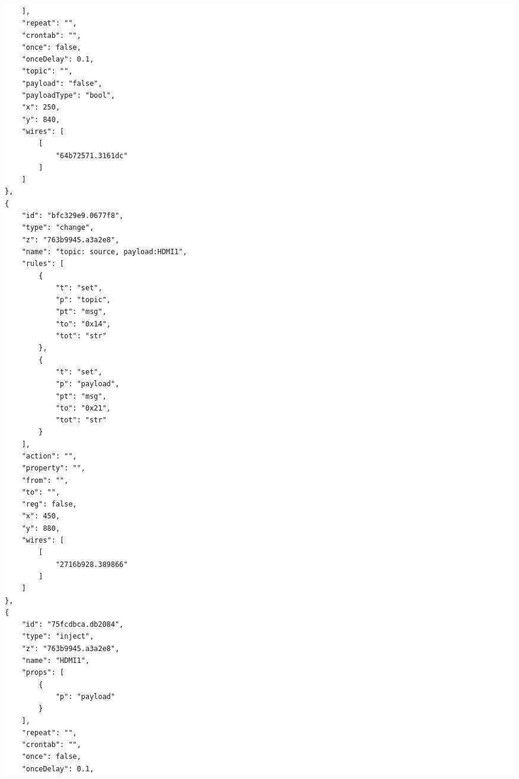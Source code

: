         ],
        "repeat": "",
        "crontab": "",
        "once": false,
        "onceDelay": 0.1,
        "topic": "",
        "payload": "false",
        "payloadType": "bool",
        "x": 250,
        "y": 840,
        "wires": [
            [
                "64b72571.3161dc"
            ]
        ]
    },
    {
        "id": "bfc329e9.0677f8",
        "type": "change",
        "z": "763b9945.a3a2e8",
        "name": "topic: source, payload:HDMI1",
        "rules": [
            {
                "t": "set",
                "p": "topic",
                "pt": "msg",
                "to": "0x14",
                "tot": "str"
            },
            {
                "t": "set",
                "p": "payload",
                "pt": "msg",
                "to": "0x21",
                "tot": "str"
            }
        ],
        "action": "",
        "property": "",
        "from": "",
        "to": "",
        "reg": false,
        "x": 450,
        "y": 880,
        "wires": [
            [
                "2716b928.389866"
            ]
        ]
    },
    {
        "id": "75fcdbca.db2084",
        "type": "inject",
        "z": "763b9945.a3a2e8",
        "name": "HDMI1",
        "props": [
            {
                "p": "payload"
            }
        ],
        "repeat": "",
        "crontab": "",
        "once": false,
        "onceDelay": 0.1,